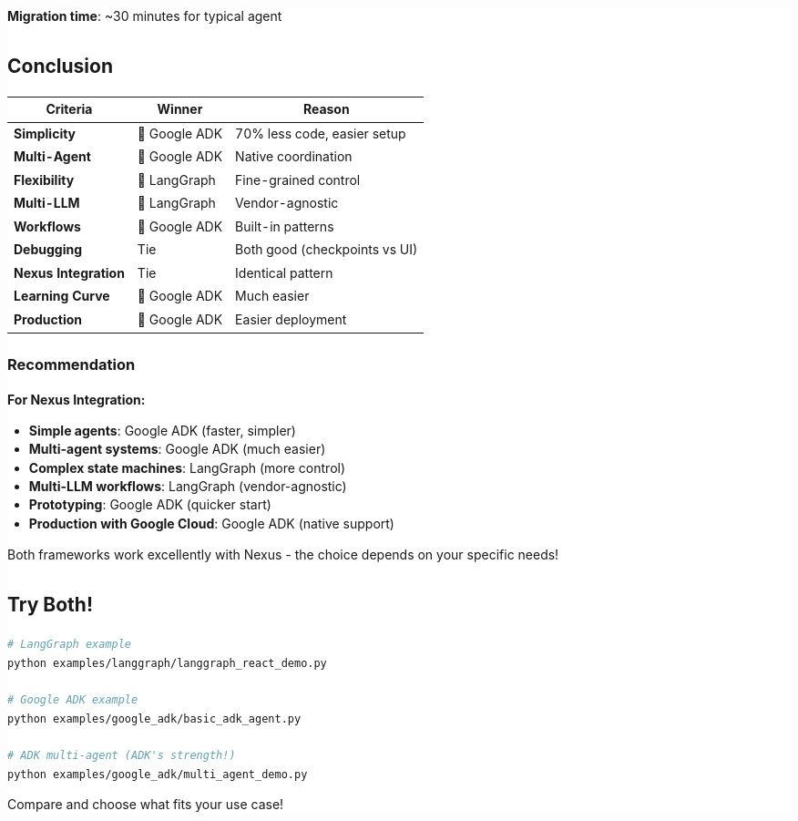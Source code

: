 **Migration time**: ~30 minutes for typical agent

## Conclusion

| Criteria | Winner | Reason |
|----------|--------|--------|
| **Simplicity** | 🥇 Google ADK | 70% less code, easier setup |
| **Multi-Agent** | 🥇 Google ADK | Native coordination |
| **Flexibility** | 🥇 LangGraph | Fine-grained control |
| **Multi-LLM** | 🥇 LangGraph | Vendor-agnostic |
| **Workflows** | 🥇 Google ADK | Built-in patterns |
| **Debugging** | Tie | Both good (checkpoints vs UI) |
| **Nexus Integration** | Tie | Identical pattern |
| **Learning Curve** | 🥇 Google ADK | Much easier |
| **Production** | 🥇 Google ADK | Easier deployment |

### Recommendation

**For Nexus Integration:**

- **Simple agents**: Google ADK (faster, simpler)
- **Multi-agent systems**: Google ADK (much easier)
- **Complex state machines**: LangGraph (more control)
- **Multi-LLM workflows**: LangGraph (vendor-agnostic)
- **Prototyping**: Google ADK (quicker start)
- **Production with Google Cloud**: Google ADK (native support)

Both frameworks work excellently with Nexus - the choice depends on your specific needs!

## Try Both!

```bash
# LangGraph example
python examples/langgraph/langgraph_react_demo.py

# Google ADK example
python examples/google_adk/basic_adk_agent.py

# ADK multi-agent (ADK's strength!)
python examples/google_adk/multi_agent_demo.py
```

Compare and choose what fits your use case!
